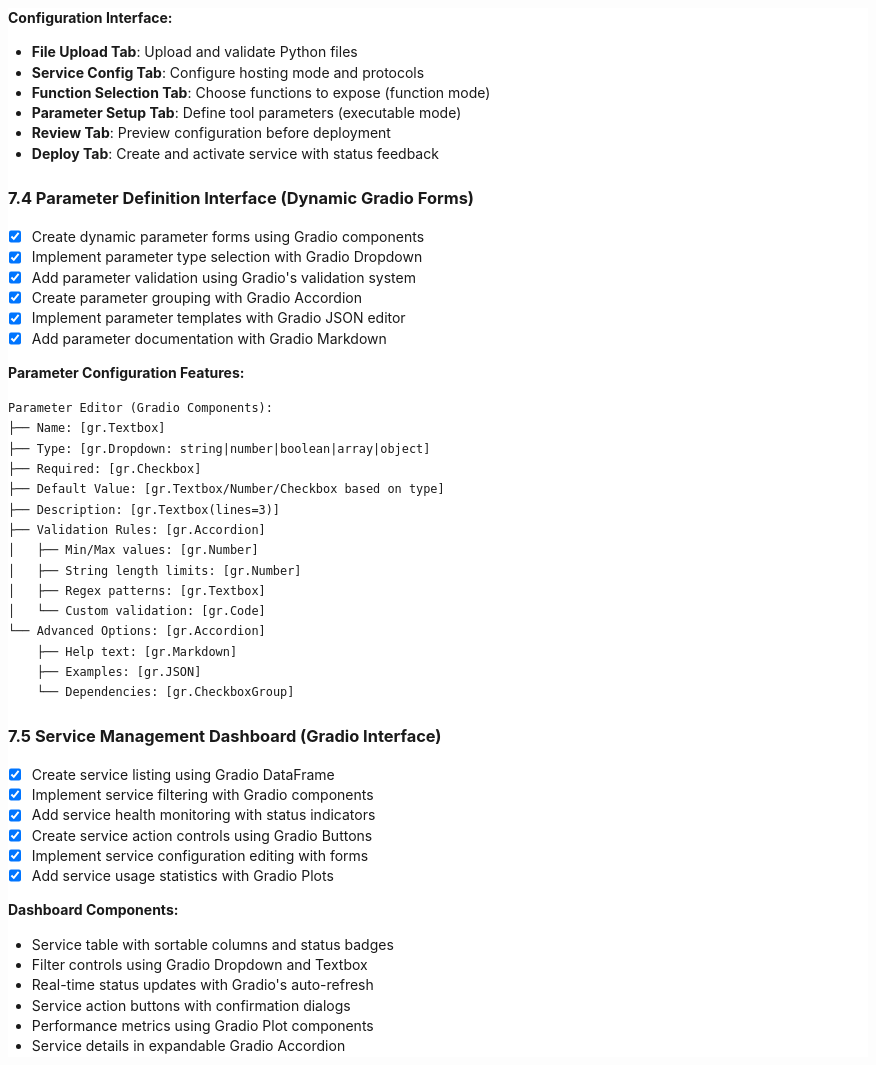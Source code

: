 **Configuration Interface:**
- **File Upload Tab**: Upload and validate Python files
- **Service Config Tab**: Configure hosting mode and protocols
- **Function Selection Tab**: Choose functions to expose (function mode)
- **Parameter Setup Tab**: Define tool parameters (executable mode)
- **Review Tab**: Preview configuration before deployment
- **Deploy Tab**: Create and activate service with status feedback

### 7.4 Parameter Definition Interface (Dynamic Gradio Forms)
- [x] Create dynamic parameter forms using Gradio components
- [x] Implement parameter type selection with Gradio Dropdown
- [x] Add parameter validation using Gradio's validation system
- [x] Create parameter grouping with Gradio Accordion
- [x] Implement parameter templates with Gradio JSON editor
- [x] Add parameter documentation with Gradio Markdown

**Parameter Configuration Features:**
```
Parameter Editor (Gradio Components):
├── Name: [gr.Textbox]
├── Type: [gr.Dropdown: string|number|boolean|array|object]
├── Required: [gr.Checkbox]
├── Default Value: [gr.Textbox/Number/Checkbox based on type]
├── Description: [gr.Textbox(lines=3)]
├── Validation Rules: [gr.Accordion]
│   ├── Min/Max values: [gr.Number]
│   ├── String length limits: [gr.Number]
│   ├── Regex patterns: [gr.Textbox]
│   └── Custom validation: [gr.Code]
└── Advanced Options: [gr.Accordion]
    ├── Help text: [gr.Markdown]
    ├── Examples: [gr.JSON]
    └── Dependencies: [gr.CheckboxGroup]
```

### 7.5 Service Management Dashboard (Gradio Interface)
- [x] Create service listing using Gradio DataFrame
- [x] Implement service filtering with Gradio components
- [x] Add service health monitoring with status indicators
- [x] Create service action controls using Gradio Buttons
- [x] Implement service configuration editing with forms
- [x] Add service usage statistics with Gradio Plots

**Dashboard Components:**
- Service table with sortable columns and status badges
- Filter controls using Gradio Dropdown and Textbox
- Real-time status updates with Gradio's auto-refresh
- Service action buttons with confirmation dialogs
- Performance metrics using Gradio Plot components
- Service details in expandable Gradio Accordion
